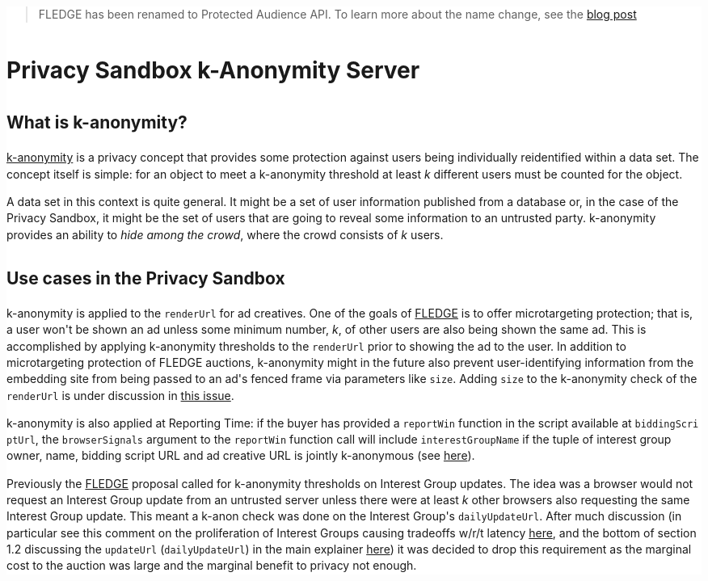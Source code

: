 > FLEDGE has been renamed to Protected Audience API. To learn more about the name change, see the [blog post](https://privacysandbox.com/intl/en_us/news/protected-audience-api-our-new-name-for-fledge)

# Privacy Sandbox k-Anonymity Server

## What is k-anonymity?

[k-anonymity](https://en.wikipedia.org/wiki/K-anonymity) is a privacy concept
that provides some protection against users being individually reidentified
within a data set.  The concept itself is simple: for an object to meet a
k-anonymity threshold at least $k$ different users must be counted for the
object.

A data set in this context is quite general.  It might be a set of user
information published from a database or, in the case of the Privacy Sandbox,
it might be the set of users that are going to reveal some information to an
untrusted party.  k-anonymity provides an ability to _hide among the crowd_,
where the crowd consists of $k$ users.

## Use cases in the Privacy Sandbox

k-anonymity is applied to the `renderUrl` for ad creatives.  One of the
goals of [FLEDGE](FLEDGE.md) is to offer microtargeting protection; that is,
a user won't be shown an ad unless some minimum number, $k$, of other users
are also being shown the same ad.  This is accomplished by applying k-anonymity
thresholds to the `renderUrl` prior to showing the ad to the user.  In addition
to microtargeting protection of FLEDGE auctions, k-anonymity might in the
future also prevent user-identifying information from the embedding site from
being passed to an ad's fenced frame via parameters like `size`.  Adding `size`
to the k-anonymity check of the `renderUrl` is under discussion in [this
issue](https://github.com/WICG/turtledove/issues/312#issuecomment-1307471709).

k-anonymity is also applied at Reporting Time: if the buyer has provided a `reportWin`
function in the script available at `biddingScriptUrl`, the `browserSignals` argument
to the `reportWin` function call will include `interestGroupName` if the tuple of 
interest group owner, name, bidding script URL and ad creative URL is jointly 
k-anonymous (see 
[here](https://github.com/WICG/turtledove/blob/main/FLEDGE.md#52-buyer-reporting-on-render-and-ad-events)).


Previously the [FLEDGE](FLEDGE.md) proposal called for k-anonymity thresholds on 
Interest Group updates. The idea was a browser would not request an Interest Group 
update from an untrusted server unless there were at least $k$ other browsers also 
requesting the same Interest Group update. This meant a k-anon check was done on
the Interest Group's `dailyUpdateUrl`. After much discussion (in particular see
this comment on the proliferation of Interest Groups causing tradeoffs w/r/t latency
[here](https://github.com/WICG/turtledove/issues/361#issuecomment-1430069343), and
the bottom of section 1.2 discussing the `updateUrl` (`dailyUpdateUrl`) in the main explainer
[here](https://github.com/WICG/turtledove/blob/main/FLEDGE.md#12-interest-group-attributes)) 
it was decided to drop this requirement as the marginal cost to the auction was large
and the marginal benefit to privacy not enough.
